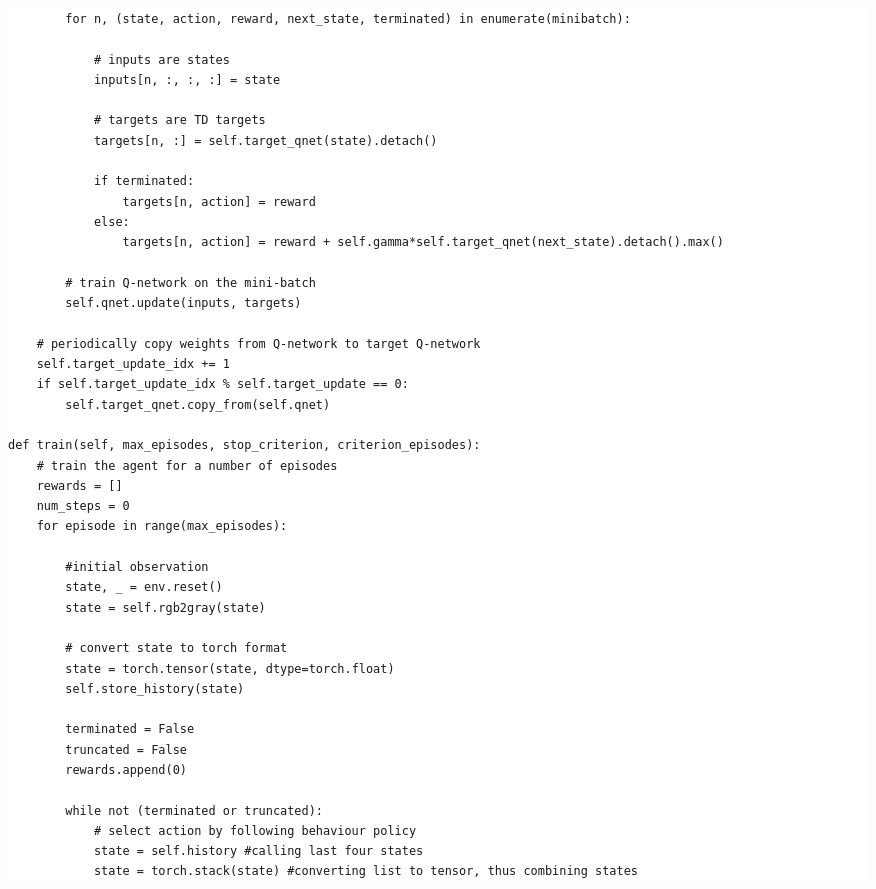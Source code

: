             for n, (state, action, reward, next_state, terminated) in enumerate(minibatch):
                
                # inputs are states
                inputs[n, :, :, :] = state
                
                # targets are TD targets
                targets[n, :] = self.target_qnet(state).detach()
               
                if terminated:
                    targets[n, action] = reward
                else:
                    targets[n, action] = reward + self.gamma*self.target_qnet(next_state).detach().max()
            
            # train Q-network on the mini-batch
            self.qnet.update(inputs, targets)
        
        # periodically copy weights from Q-network to target Q-network
        self.target_update_idx += 1
        if self.target_update_idx % self.target_update == 0:
            self.target_qnet.copy_from(self.qnet)
            
    def train(self, max_episodes, stop_criterion, criterion_episodes):
        # train the agent for a number of episodes
        rewards = []
        num_steps = 0
        for episode in range(max_episodes):
            
            #initial observation
            state, _ = env.reset()
            state = self.rgb2gray(state)
            
            # convert state to torch format
            state = torch.tensor(state, dtype=torch.float)
            self.store_history(state)
            
            terminated = False
            truncated = False
            rewards.append(0)
            
            while not (terminated or truncated):
                # select action by following behaviour policy
                state = self.history #calling last four states
                state = torch.stack(state) #converting list to tensor, thus combining states
                